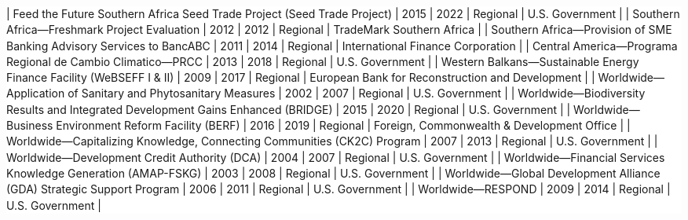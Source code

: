| Feed the Future Southern Africa Seed Trade Project (Seed Trade Project)                                                                                                                     | 2015       | 2022     | Regional                                                             | U.S. Government                                                                                                                               |
| Southern Africa—Freshmark Project Evaluation                                                                                                                                                | 2012       | 2012     | Regional                                                             | TradeMark Southern Africa                                                                                                                     |
| Southern Africa—Provision of SME Banking Advisory Services to BancABC                                                                                                                       | 2011       | 2014     | Regional                                                             | International Finance Corporation                                                                                                             |
| Central America—Programa Regional de Cambio Climatico—PRCC                                                                                                                                  | 2013       | 2018     | Regional                                                             | U.S. Government                                                                                                                               |
| Western Balkans—Sustainable Energy Finance Facility (WeBSEFF I & II)                                                                                                                        | 2009       | 2017     | Regional                                                             | European Bank for Reconstruction and Development                                                                                              |
| Worldwide—Application of Sanitary and Phytosanitary Measures                                                                                                                                | 2002       | 2007     | Regional                                                             | U.S. Government                                                                                                                               |
| Worldwide—Biodiversity Results and Integrated Development Gains Enhanced (BRIDGE)                                                                                                           | 2015       | 2020     | Regional                                                             | U.S. Government                                                                                                                               |
| Worldwide—Business Environment Reform Facility (BERF)                                                                                                                                       | 2016       | 2019     | Regional                                                             | Foreign, Commonwealth & Development Office                                                                                                    |
| Worldwide—Capitalizing Knowledge, Connecting Communities (CK2C) Program                                                                                                                     | 2007       | 2013     | Regional                                                             | U.S. Government                                                                                                                               |
| Worldwide—Development Credit Authority (DCA)                                                                                                                                                | 2004       | 2007     | Regional                                                             | U.S. Government                                                                                                                               |
| Worldwide—Financial Services Knowledge Generation (AMAP-FSKG)                                                                                                                               | 2003       | 2008     | Regional                                                             | U.S. Government                                                                                                                               |
| Worldwide—Global Development Alliance (GDA) Strategic Support Program                                                                                                                       | 2006       | 2011     | Regional                                                             | U.S. Government                                                                                                                               |
| Worldwide—RESPOND                                                                                                                                                                           | 2009       | 2014     | Regional                                                             | U.S. Government                                                                                                                               |